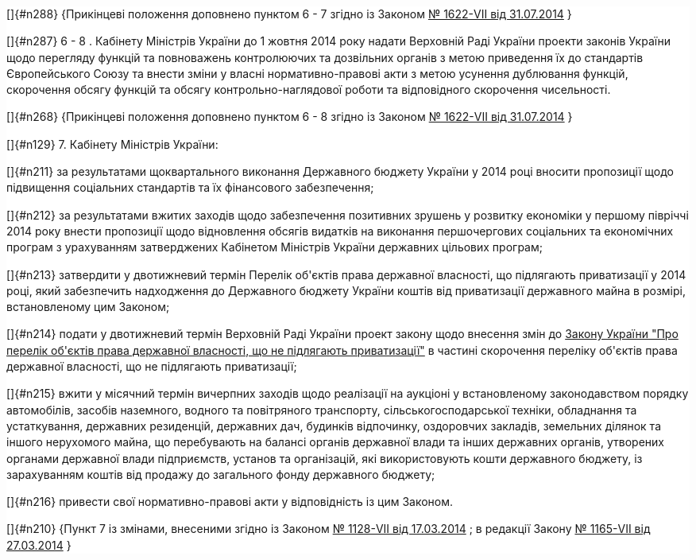 []{#n288}
{Прикінцеві положення доповнено пунктом 6 - 7 згідно із Законом [№ 1622-VII від 31.07.2014](/go/1622-18) }

[]{#n287}
6 - 8 . Кабінету Міністрів України до 1 жовтня 2014 року надати Верховній Раді України проекти законів України щодо перегляду функцій та повноважень контролюючих та дозвільних органів з метою приведення їх до стандартів Європейського Союзу та внести зміни у власні нормативно-правові акти з метою усунення дублювання функцій, скорочення обсягу функцій та обсягу контрольно-наглядової роботи та відповідного скорочення чисельності.

[]{#n268}
{Прикінцеві положення доповнено пунктом 6 - 8 згідно із Законом [№ 1622-VII від 31.07.2014](/go/1622-18) }

[]{#n129}
7. Кабінету Міністрів України:

[]{#n211}
за результатами щоквартального виконання Державного бюджету України у 2014 році вносити пропозиції щодо підвищення соціальних стандартів та їх фінансового забезпечення;

[]{#n212}
за результатами вжитих заходів щодо забезпечення позитивних зрушень у розвитку економіки у першому півріччі 2014 року внести пропозиції щодо відновлення обсягів видатків на виконання першочергових соціальних та економічних програм з урахуванням затверджених Кабінетом Міністрів України державних цільових програм;

[]{#n213}
затвердити у двотижневий термін Перелік об'єктів права державної власності, що підлягають приватизації у 2014 році, який забезпечить надходження до Державного бюджету України коштів від приватизації державного майна в розмірі, встановленому цим Законом;

[]{#n214}
подати у двотижневий термін Верховній Раді України проект закону щодо внесення змін до [Закону України \"Про перелік об'єктів права державної власності, що не підлягають приватизації\"](/go/847-14) в частині скорочення переліку об'єктів права державної власності, що не підлягають приватизації;

[]{#n215}
вжити у місячний термін вичерпних заходів щодо реалізації на аукціоні у встановленому законодавством порядку автомобілів, засобів наземного, водного та повітряного транспорту, сільськогосподарської техніки, обладнання та устаткування, державних резиденцій, державних дач, будинків відпочинку, оздоровчих закладів, земельних ділянок та іншого нерухомого майна, що перебувають на балансі органів державної влади та інших державних органів, утворених органами державної влади підприємств, установ та організацій, які використовують кошти державного бюджету, із зарахуванням коштів від продажу до загального фонду державного бюджету;

[]{#n216}
привести свої нормативно-правові акти у відповідність із цим Законом.

[]{#n210}
{Пункт 7 із змінами, внесеними згідно із Законом [№ 1128-VII від 17.03.2014](/go/1128-18) ; в редакції Закону [№ 1165-VII від 27.03.2014](/go/1165-18) }

<div>

